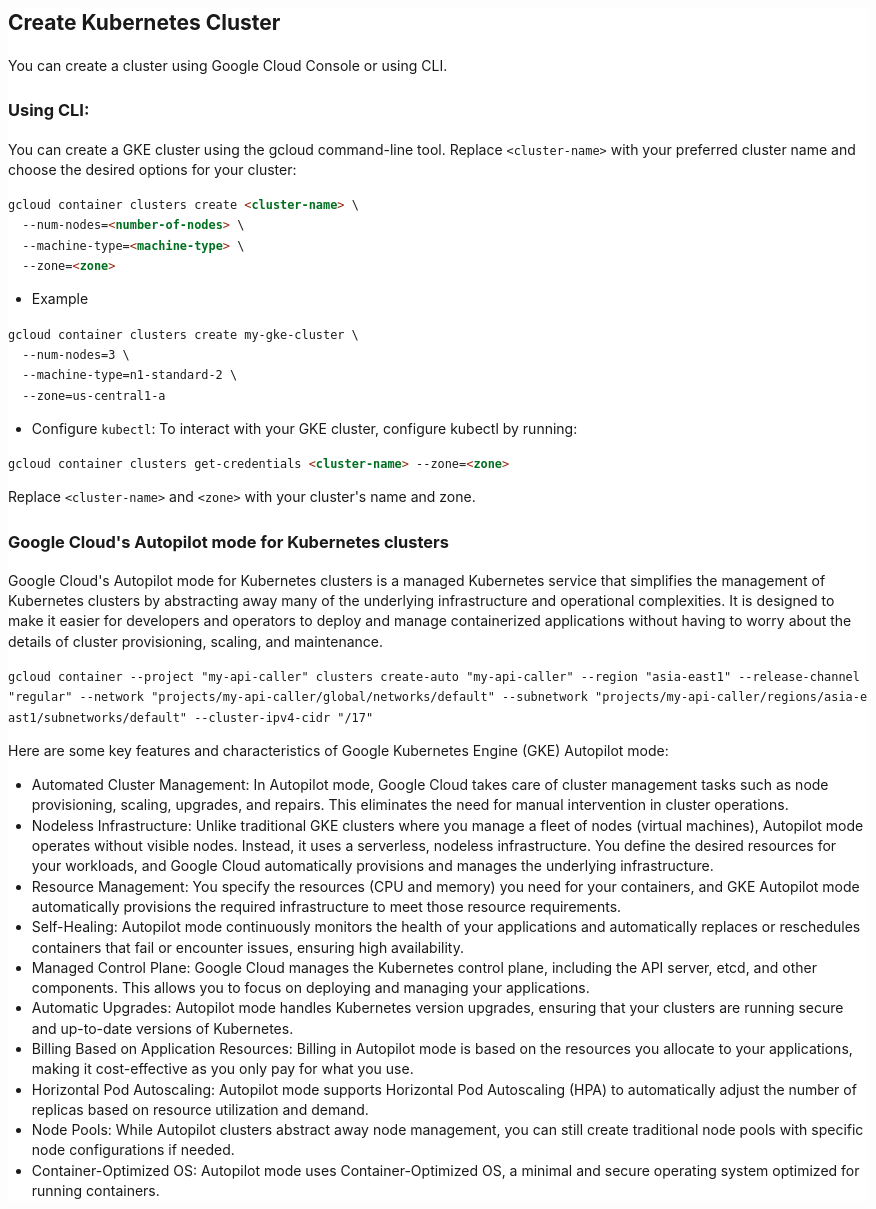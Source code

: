 ## Create Kubernetes Cluster
You can create a cluster using Google Cloud Console or using CLI. 

### Using CLI: 
You can create a GKE cluster using the gcloud command-line tool. Replace `<cluster-name>` with your preferred cluster name and choose the desired options for your cluster:
```markdown
gcloud container clusters create <cluster-name> \
  --num-nodes=<number-of-nodes> \
  --machine-type=<machine-type> \
  --zone=<zone>
```
* Example
````markdown
gcloud container clusters create my-gke-cluster \
  --num-nodes=3 \
  --machine-type=n1-standard-2 \
  --zone=us-central1-a
````
* Configure `kubectl`:
To interact with your GKE cluster, configure kubectl by running:
```markdown
gcloud container clusters get-credentials <cluster-name> --zone=<zone>
```
Replace `<cluster-name>` and `<zone>` with your cluster's name and zone.
### Google Cloud's Autopilot mode for Kubernetes clusters
Google Cloud's Autopilot mode for Kubernetes clusters is a managed Kubernetes service that simplifies the management of Kubernetes clusters by abstracting away many of the underlying infrastructure and operational complexities. It is designed to make it easier for developers and operators to deploy and manage containerized applications without having to worry about the details of cluster provisioning, scaling, and maintenance.

```markdown
gcloud container --project "my-api-caller" clusters create-auto "my-api-caller" --region "asia-east1" --release-channel "regular" --network "projects/my-api-caller/global/networks/default" --subnetwork "projects/my-api-caller/regions/asia-east1/subnetworks/default" --cluster-ipv4-cidr "/17"
```
Here are some key features and characteristics of Google Kubernetes Engine (GKE) Autopilot mode:

* Automated Cluster Management: In Autopilot mode, Google Cloud takes care of cluster management tasks such as node provisioning, scaling, upgrades, and repairs. This eliminates the need for manual intervention in cluster operations.
* Nodeless Infrastructure: Unlike traditional GKE clusters where you manage a fleet of nodes (virtual machines), Autopilot mode operates without visible nodes. Instead, it uses a serverless, nodeless infrastructure. You define the desired resources for your workloads, and Google Cloud automatically provisions and manages the underlying infrastructure.
* Resource Management: You specify the resources (CPU and memory) you need for your containers, and GKE Autopilot mode automatically provisions the required infrastructure to meet those resource requirements.
* Self-Healing: Autopilot mode continuously monitors the health of your applications and automatically replaces or reschedules containers that fail or encounter issues, ensuring high availability.
* Managed Control Plane: Google Cloud manages the Kubernetes control plane, including the API server, etcd, and other components. This allows you to focus on deploying and managing your applications.
* Automatic Upgrades: Autopilot mode handles Kubernetes version upgrades, ensuring that your clusters are running secure and up-to-date versions of Kubernetes.
* Billing Based on Application Resources: Billing in Autopilot mode is based on the resources you allocate to your applications, making it cost-effective as you only pay for what you use.
* Horizontal Pod Autoscaling: Autopilot mode supports Horizontal Pod Autoscaling (HPA) to automatically adjust the number of replicas based on resource utilization and demand.
* Node Pools: While Autopilot clusters abstract away node management, you can still create traditional node pools with specific node configurations if needed.
* Container-Optimized OS: Autopilot mode uses Container-Optimized OS, a minimal and secure operating system optimized for running containers.
